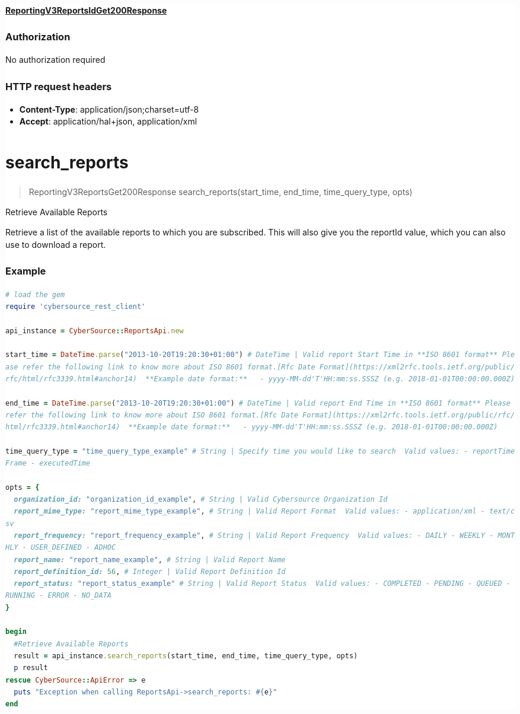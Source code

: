 [**ReportingV3ReportsIdGet200Response**](ReportingV3ReportsIdGet200Response.md)

### Authorization

No authorization required

### HTTP request headers

 - **Content-Type**: application/json;charset=utf-8
 - **Accept**: application/hal+json, application/xml



# **search_reports**
> ReportingV3ReportsGet200Response search_reports(start_time, end_time, time_query_type, opts)

Retrieve Available Reports

Retrieve a list of the available reports to which you are subscribed. This will also give you the reportId value, which you can also use to download a report. 

### Example
```ruby
# load the gem
require 'cybersource_rest_client'

api_instance = CyberSource::ReportsApi.new

start_time = DateTime.parse("2013-10-20T19:20:30+01:00") # DateTime | Valid report Start Time in **ISO 8601 format** Please refer the following link to know more about ISO 8601 format.[Rfc Date Format](https://xml2rfc.tools.ietf.org/public/rfc/html/rfc3339.html#anchor14)  **Example date format:**   - yyyy-MM-dd'T'HH:mm:ss.SSSZ (e.g. 2018-01-01T00:00:00.000Z) 

end_time = DateTime.parse("2013-10-20T19:20:30+01:00") # DateTime | Valid report End Time in **ISO 8601 format** Please refer the following link to know more about ISO 8601 format.[Rfc Date Format](https://xml2rfc.tools.ietf.org/public/rfc/html/rfc3339.html#anchor14)  **Example date format:**   - yyyy-MM-dd'T'HH:mm:ss.SSSZ (e.g. 2018-01-01T00:00:00.000Z) 

time_query_type = "time_query_type_example" # String | Specify time you would like to search  Valid values: - reportTimeFrame - executedTime 

opts = { 
  organization_id: "organization_id_example", # String | Valid Cybersource Organization Id
  report_mime_type: "report_mime_type_example", # String | Valid Report Format  Valid values: - application/xml - text/csv 
  report_frequency: "report_frequency_example", # String | Valid Report Frequency  Valid values: - DAILY - WEEKLY - MONTHLY - USER_DEFINED - ADHOC 
  report_name: "report_name_example", # String | Valid Report Name
  report_definition_id: 56, # Integer | Valid Report Definition Id
  report_status: "report_status_example" # String | Valid Report Status  Valid values: - COMPLETED - PENDING - QUEUED - RUNNING - ERROR - NO_DATA 
}

begin
  #Retrieve Available Reports
  result = api_instance.search_reports(start_time, end_time, time_query_type, opts)
  p result
rescue CyberSource::ApiError => e
  puts "Exception when calling ReportsApi->search_reports: #{e}"
end
```

